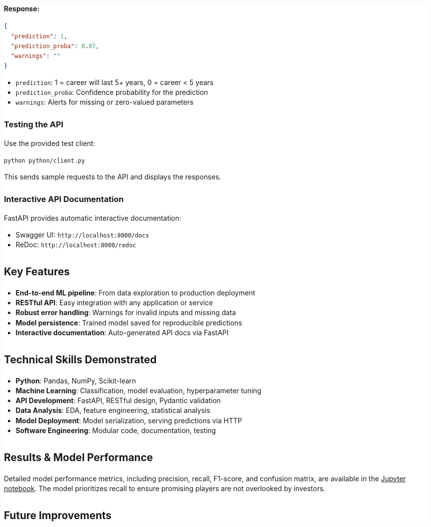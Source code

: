 **Response:**
```json
{
  "prediction": 1,
  "prediction_proba": 0.87,
  "warnings": ""
}
```

- `prediction`: 1 = career will last 5+ years, 0 = career < 5 years
- `prediction_proba`: Confidence probability for the prediction
- `warnings`: Alerts for missing or zero-valued parameters

### Testing the API

Use the provided test client:

```bash
python python/client.py
```

This sends sample requests to the API and displays the responses.

### Interactive API Documentation

FastAPI provides automatic interactive documentation:

- Swagger UI: `http://localhost:8000/docs`
- ReDoc: `http://localhost:8000/redoc`

## Key Features

- **End-to-end ML pipeline**: From data exploration to production deployment
- **RESTful API**: Easy integration with any application or service
- **Robust error handling**: Warnings for invalid inputs and missing data
- **Model persistence**: Trained model saved for reproducible predictions
- **Interactive documentation**: Auto-generated API docs via FastAPI

## Technical Skills Demonstrated

- **Python**: Pandas, NumPy, Scikit-learn
- **Machine Learning**: Classification, model evaluation, hyperparameter tuning
- **API Development**: FastAPI, RESTful design, Pydantic validation
- **Data Analysis**: EDA, feature engineering, statistical analysis
- **Model Deployment**: Model serialization, serving predictions via HTTP
- **Software Engineering**: Modular code, documentation, testing

## Results & Model Performance

Detailed model performance metrics, including precision, recall, F1-score, and confusion matrix, are available in the [Jupyter notebook](notebooks/classifiers.ipynb). The model prioritizes recall to ensure promising players are not overlooked by investors.

## Future Improvements
